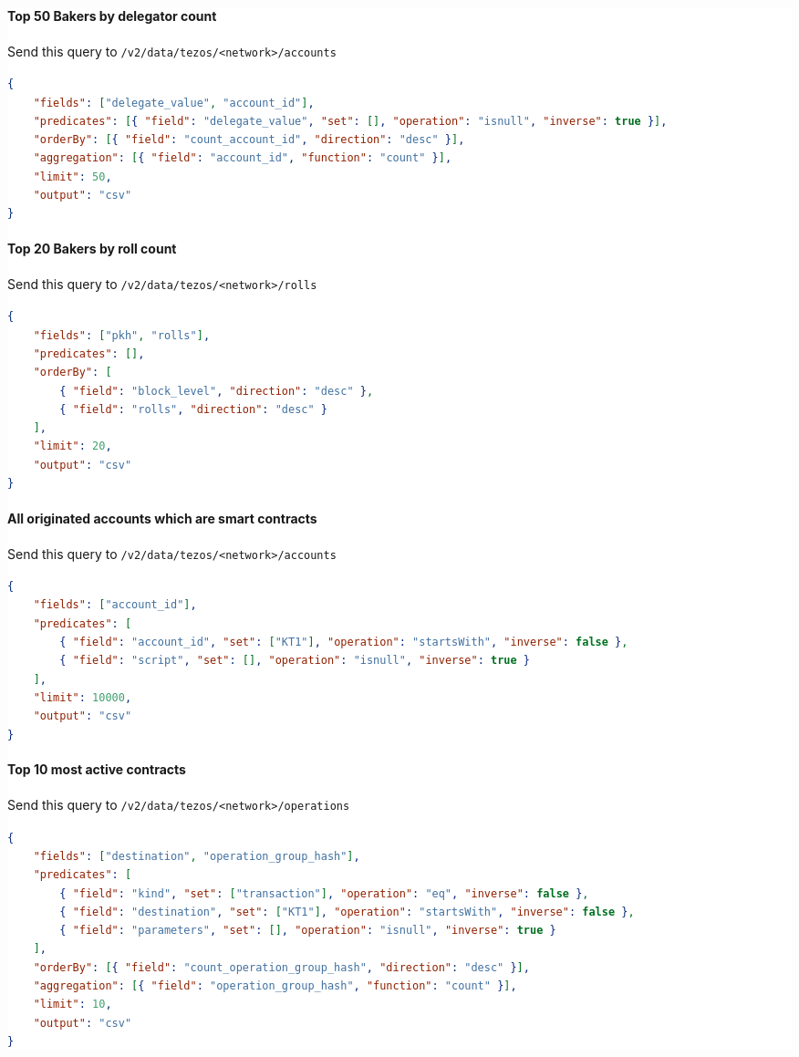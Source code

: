 #### Top 50 Bakers by delegator count

Send this query to `/v2/data/tezos/<network>/accounts`

```json
{
    "fields": ["delegate_value", "account_id"],
    "predicates": [{ "field": "delegate_value", "set": [], "operation": "isnull", "inverse": true }],
    "orderBy": [{ "field": "count_account_id", "direction": "desc" }],
    "aggregation": [{ "field": "account_id", "function": "count" }],
    "limit": 50,
    "output": "csv"
}
```

#### Top 20 Bakers by roll count

Send this query to `/v2/data/tezos/<network>/rolls`

```json
{
    "fields": ["pkh", "rolls"],
    "predicates": [],
    "orderBy": [
        { "field": "block_level", "direction": "desc" },
        { "field": "rolls", "direction": "desc" }
    ],
    "limit": 20,
    "output": "csv"
}
```

#### All originated accounts which are smart contracts

Send this query to `/v2/data/tezos/<network>/accounts`

```json
{
    "fields": ["account_id"],
    "predicates": [
        { "field": "account_id", "set": ["KT1"], "operation": "startsWith", "inverse": false },
        { "field": "script", "set": [], "operation": "isnull", "inverse": true }
    ],
    "limit": 10000,
    "output": "csv"
}
```

#### Top 10 most active contracts

Send this query to `/v2/data/tezos/<network>/operations`

```json
{
    "fields": ["destination", "operation_group_hash"],
    "predicates": [
        { "field": "kind", "set": ["transaction"], "operation": "eq", "inverse": false },
        { "field": "destination", "set": ["KT1"], "operation": "startsWith", "inverse": false },
        { "field": "parameters", "set": [], "operation": "isnull", "inverse": true }
    ],
    "orderBy": [{ "field": "count_operation_group_hash", "direction": "desc" }],
    "aggregation": [{ "field": "operation_group_hash", "function": "count" }],
    "limit": 10,
    "output": "csv"
}
```
